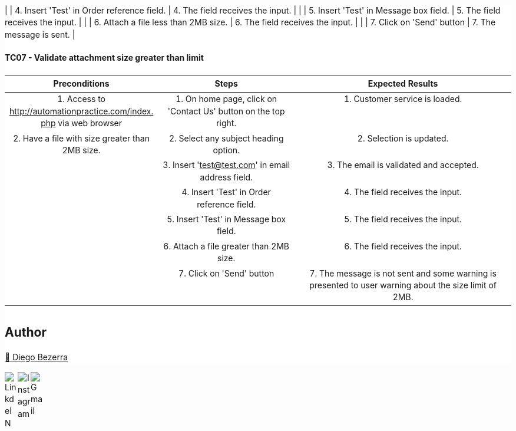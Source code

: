 |                                                                      |            4. Insert 'Test' in Order reference field.           |     4. The field receives the input.    |
|                                                                      |              5. Insert 'Test' in Message box field.             |     5. The field receives the input.    |
|                                                                      |               6. Attach a file less than 2MB size.              |     6. The field receives the input.    |
|                                                                      |                    7. Click on 'Send' button                    |         7. The message is sent.         |


#### TC07 - Validate attachment size greater than limit

|                             Preconditions                            |                              Steps                              |                                            Expected Results                                           |
|:--------------------------------------------------------------------:|:---------------------------------------------------------------:|:-----------------------------------------------------------------------------------------------------:|
| 1. Access to http://automationpractice.com/index.php via web browser | 1. On home page, click on 'Contact Us' button on the top right. |                                     1. Customer service is loaded.                                    |
|            2. Have a file with size greater than 2MB size.           |              2. Select any subject heading option.              |                                        2. Selection is updated.                                       |
|                                                                      |        3. Insert 'test@test.com' in email address field.        |                                3. The email is validated and accepted.                                |
|                                                                      |            4. Insert 'Test' in Order reference field.           |                                    4. The field receives the input.                                   |
|                                                                      |              5. Insert 'Test' in Message box field.             |                                    5. The field receives the input.                                   |
|                                                                      |             6. Attach a file greater than 2MB size.             |                                    6. The field receives the input.                                   |
|                                                                      |                    7. Click on 'Send' button                    | 7. The message is not sent and some warning is presented to user warning about the size limit of 2MB. |



## Author
<a target="_blank" href="https://github.com/diegohdb/diegohdb">👤 Diego Bezerra </a>

<a target="_blank" href="https://www.linkedin.com/in/diegohdb/">
  <img align="left" alt="LinkdeIN" width="22px" src="https://cdn.jsdelivr.net/npm/simple-icons@v3/icons/linkedin.svg" />
</a>
<a target="_blank" href="https://www.instagram.com/diegohdb/">
  <img align="left" alt="Instagram" width="22px" src="https://cdn.jsdelivr.net/npm/simple-icons@v3/icons/instagram.svg" />
</a>
<a target="_blank" href="mailto:diegohdb@gmail.com">
  <img align="left" alt="Gmail" width="22px" src="https://cdn.jsdelivr.net/npm/simple-icons@v3/icons/gmail.svg" />
</a>
